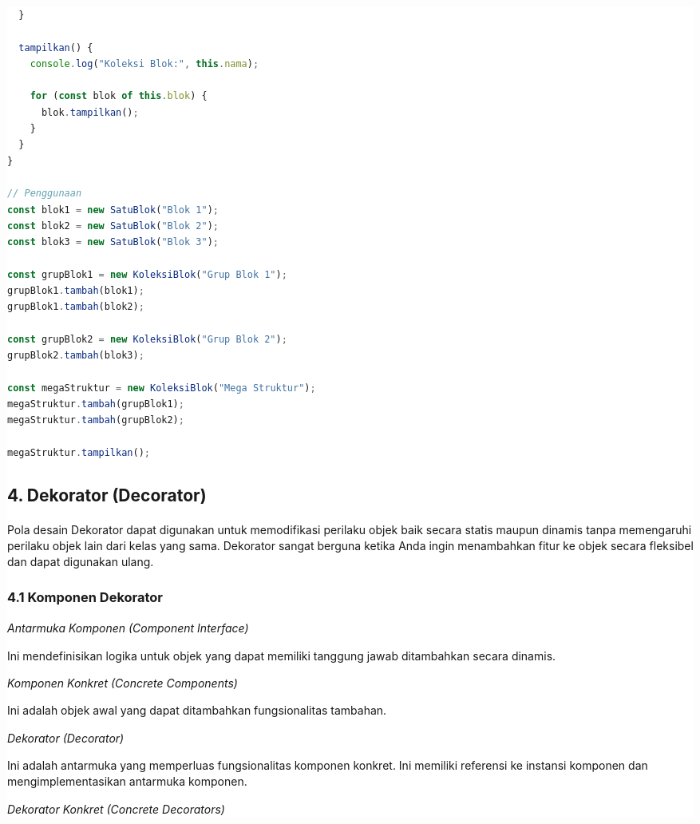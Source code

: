 ```javascript
  }

  tampilkan() {
    console.log("Koleksi Blok:", this.nama);

    for (const blok of this.blok) {
      blok.tampilkan();
    }
  }
}

// Penggunaan
const blok1 = new SatuBlok("Blok 1");
const blok2 = new SatuBlok("Blok 2");
const blok3 = new SatuBlok("Blok 3");

const grupBlok1 = new KoleksiBlok("Grup Blok 1");
grupBlok1.tambah(blok1);
grupBlok1.tambah(blok2);

const grupBlok2 = new KoleksiBlok("Grup Blok 2");
grupBlok2.tambah(blok3);

const megaStruktur = new KoleksiBlok("Mega Struktur");
megaStruktur.tambah(grupBlok1);
megaStruktur.tambah(grupBlok2);

megaStruktur.tampilkan();
```

## 4. Dekorator (Decorator)

Pola desain Dekorator dapat digunakan untuk memodifikasi perilaku objek baik secara statis maupun dinamis tanpa memengaruhi perilaku objek lain dari kelas yang sama. Dekorator sangat berguna ketika Anda ingin menambahkan fitur ke objek secara fleksibel dan dapat digunakan ulang.

### 4.1 Komponen Dekorator

_Antarmuka Komponen (Component Interface)_

Ini mendefinisikan logika untuk objek yang dapat memiliki tanggung jawab ditambahkan secara dinamis.

_Komponen Konkret (Concrete Components)_

Ini adalah objek awal yang dapat ditambahkan fungsionalitas tambahan.

_Dekorator (Decorator)_

Ini adalah antarmuka yang memperluas fungsionalitas komponen konkret. Ini memiliki referensi ke instansi komponen dan mengimplementasikan antarmuka komponen.

_Dekorator Konkret (Concrete Decorators)_
